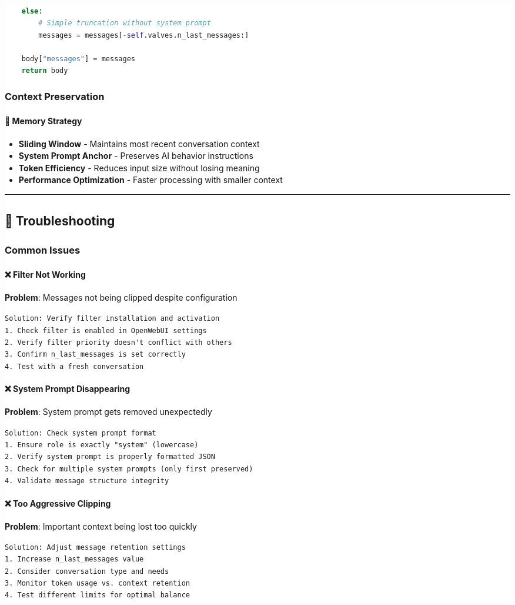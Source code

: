 ```python
    else:
        # Simple truncation without system prompt
        messages = messages[-self.valves.n_last_messages:]
    
    body["messages"] = messages
    return body
```

### Context Preservation

#### 🧠 Memory Strategy
- **Sliding Window** - Maintains most recent conversation context
- **System Prompt Anchor** - Preserves AI behavior instructions
- **Token Efficiency** - Reduces input size without losing meaning
- **Performance Optimization** - Faster processing with smaller context

---

## 🔧 Troubleshooting

### Common Issues

#### ❌ Filter Not Working
**Problem**: Messages not being clipped despite configuration
```
Solution: Verify filter installation and activation
1. Check filter is enabled in OpenWebUI settings
2. Verify filter priority doesn't conflict with others
3. Confirm n_last_messages is set correctly
4. Test with a fresh conversation
```

#### ❌ System Prompt Disappearing
**Problem**: System prompt gets removed unexpectedly
```
Solution: Check system prompt format
1. Ensure role is exactly "system" (lowercase)
2. Verify system prompt is properly formatted JSON
3. Check for multiple system prompts (only first preserved)
4. Validate message structure integrity
```

#### ❌ Too Aggressive Clipping
**Problem**: Important context being lost too quickly
```
Solution: Adjust message retention settings
1. Increase n_last_messages value
2. Consider conversation type and needs
3. Monitor token usage vs. context retention
4. Test different limits for optimal balance
```
